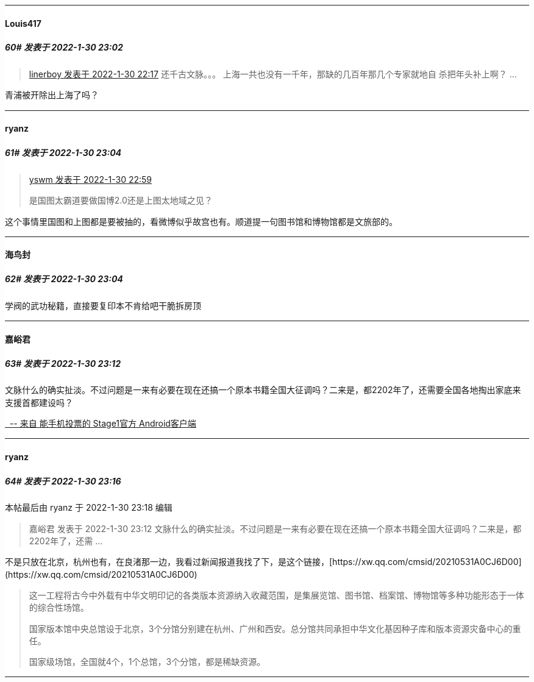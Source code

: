 *****

####  Louis417  
##### 60#       发表于 2022-1-30 23:02

<blockquote><a href="httphttps://bbs.saraba1st.com/2b/forum.php?mod=redirect&amp;goto=findpost&amp;pid=54489329&amp;ptid=2050095" target="_blank">linerboy 发表于 2022-1-30 22:17</a>
还千古文脉。。。 上海一共也没有一千年，那缺的几百年那几个专家就地自 杀把年头补上啊？ ...</blockquote>
青浦被开除出上海了吗？



*****

####  ryanz  
##### 61#       发表于 2022-1-30 23:04

<blockquote><a href="httphttps://bbs.saraba1st.com/2b/forum.php?mod=redirect&amp;goto=findpost&amp;pid=54489766&amp;ptid=2050095" target="_blank">yswm 发表于 2022-1-30 22:59</a>

是国图太霸道要做国博2.0还是上图太地域之见？</blockquote>
这个事情里国图和上图都是要被抽的，看微博似乎故宫也有。顺道提一句图书馆和博物馆都是文旅部的。

*****

####  海鸟封  
##### 62#       发表于 2022-1-30 23:04

学阀的武功秘籍，直接要复印本不肯给吧干脆拆房顶

*****

####  嘉峪君  
##### 63#       发表于 2022-1-30 23:12

文脉什么的确实扯淡。不过问题是一来有必要在现在还搞一个原本书籍全国大征调吗？二来是，都2202年了，还需要全国各地掏出家底来支援首都建设吗？

[  -- 来自 能手机投票的 Stage1官方 Android客户端](https://www.coolapk.com/apk/140634)

*****

####  ryanz  
##### 64#       发表于 2022-1-30 23:16

 本帖最后由 ryanz 于 2022-1-30 23:18 编辑 
<blockquote>嘉峪君 发表于 2022-1-30 23:12
文脉什么的确实扯淡。不过问题是一来有必要在现在还搞一个原本书籍全国大征调吗？二来是，都2202年了，还需 ...</blockquote>
不是只放在北京，杭州也有，在良渚那一边，我看过新闻报道我找了下，是这个链接，[https://xw.qq.com/cmsid/20210531A0CJ6D00](https://xw.qq.com/cmsid/20210531A0CJ6D00)<blockquote>这一工程将古今中外载有中华文明印记的各类版本资源纳入收藏范围，是集展览馆、图书馆、档案馆、博物馆等多种功能形态于一体的综合性场馆。

国家版本馆中央总馆设于北京，3个分馆分别建在杭州、广州和西安。总分馆共同承担中华文化基因种子库和版本资源灾备中心的重任。

国家级场馆，全国就4个，1个总馆，3个分馆，都是稀缺资源。</blockquote>

*****
